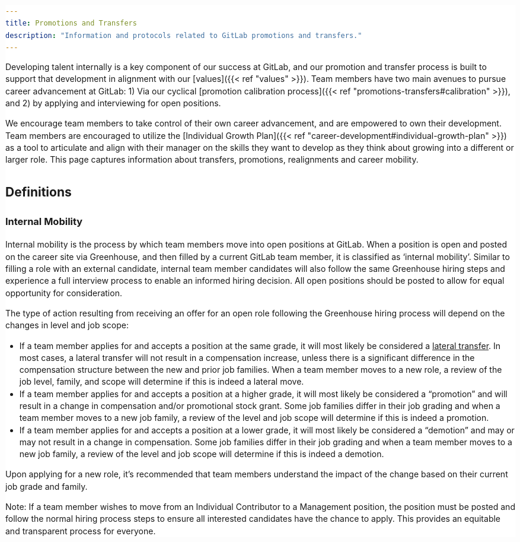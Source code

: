 ```yaml
---
title: Promotions and Transfers
description: "Information and protocols related to GitLab promotions and transfers."
---
```


Developing talent internally is a key component of our success at GitLab, and our promotion and transfer process is built to support that development in alignment with our [values]({{< ref "values" >}}). Team members have two main avenues to pursue career advancement at GitLab: 1) Via our cyclical [promotion calibration process]({{< ref "promotions-transfers#calibration" >}}), and 2) by applying and interviewing for open positions.

We encourage team members to take control of their own career advancement, and are empowered to own their development.  Team members are encouraged to utilize the  [Individual Growth Plan]({{< ref "career-development#individual-growth-plan" >}}) as a tool to articulate and align with their manager on the skills they want to develop as they think about growing into a different or larger role.
This page captures information about transfers, promotions, realignments and career mobility.

## Definitions

### Internal Mobility

Internal mobility is the process by which team members move into open positions at GitLab. When a position is open and posted on the career site via Greenhouse, and then filled by a current GitLab team member, it is classified as ‘internal mobility’. Similar to filling a role with an external candidate, internal team member candidates will also follow the same Greenhouse hiring steps and experience a full interview process to enable an informed hiring decision. All open positions should be posted to allow for equal opportunity for consideration.

The type of action resulting from receiving an offer for an open role following the Greenhouse hiring process will depend on the changes in level and job scope:

- If a team member applies for and accepts a position at the same grade, it will most likely be considered a [lateral transfer](#transfer-compensation-guidelines). In most cases, a lateral transfer will not result in a compensation increase, unless there is a significant difference in the compensation structure between the new and prior job families. When a team member moves to a new role, a review of the job level, family, and scope will determine if this is indeed a lateral move.
- If a team member applies for and accepts a position at a higher grade, it will most likely be considered a “promotion” and will result in a change in compensation and/or promotional stock grant. Some job families differ in their job grading and when a team member moves to a new job family, a review of the level and job scope will determine if this is indeed a promotion.
- If a team member applies for and accepts a position at a lower grade, it will most likely be considered a “demotion” and may or may not result in a change in compensation. Some job families differ in their job grading and when a team member moves to a new job family, a review of the level and job scope will determine if this is indeed a demotion.

Upon applying for a new role, it’s recommended that team members understand the impact of the change based on their current job grade and family.

Note: If a team member wishes to move from an Individual Contributor to a Management position, the position must be posted and follow the normal hiring process steps to ensure all interested candidates have the chance to apply. This provides an equitable and transparent process for everyone.  
